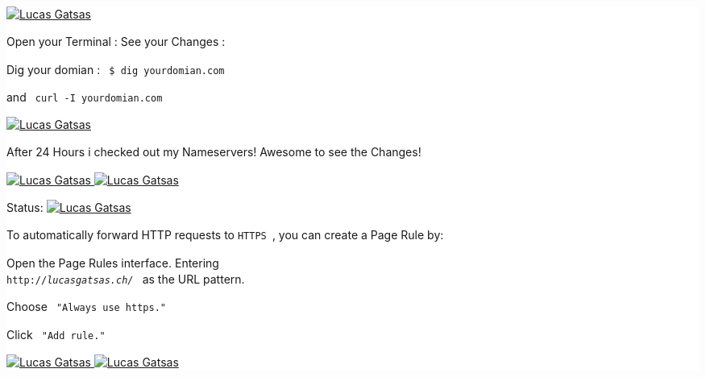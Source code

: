 <a href="#">
    <img src="{{ site.baseurl }}/img/ssl-cloudflare.png" style="width:100%" alt="Lucas Gatsas">
</a>




Open your Terminal : See your Changes : 


Dig your domian : <code> $ dig yourdomian.com </code> 

and <code> curl -I yourdomian.com </code> 


<a href="#">
    <img src="{{ site.baseurl }}/img/index.png" style="width:100%" alt="Lucas Gatsas">
</a>


After 24 Hours i checked out my Nameservers! Awesome to see the Changes! 

<a href="#">
    <img src="{{ site.baseurl }}/img/cloudflare-terminal.png" style="width:100%" alt="Lucas Gatsas">
</a>



<a href="#">
    <img src="{{ site.baseurl }}/img/edewd.png" style="width:100%" alt="Lucas Gatsas">
</a>



Status: 
<a href="#">
    <img src="{{ site.baseurl }}/img/ssl-cludflare-best.png" style="width:100%" alt="Lucas Gatsas">
</a>


To automatically forward HTTP requests to <code>HTTPS </code>, you can create a Page Rule by:

Open the Page Rules interface.
Entering <code> http://*lucasgatsas.ch/* </code> as the URL pattern.

Choose <code> "Always use https."</code>

Click <code> "Add rule." </code>

<a href="#">
    <img src="{{ site.baseurl }}/img/page-rules-01.png" style="width:100%" alt="Lucas Gatsas">
</a>




<a href="#">
    <img src="{{ site.baseurl }}/img/ssl-cludflare.png" style="width:100%" alt="Lucas Gatsas">
</a>
